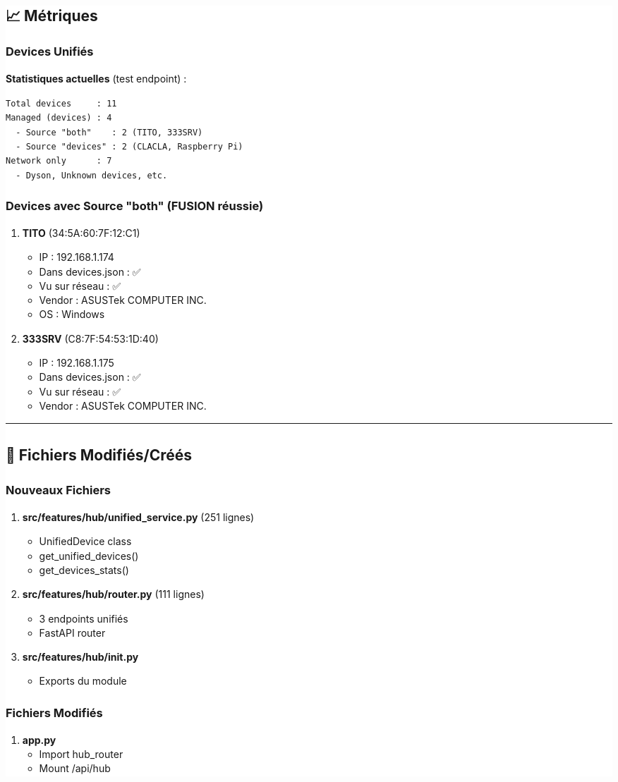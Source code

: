 
## 📈 Métriques

### Devices Unifiés

**Statistiques actuelles** (test endpoint) :
```
Total devices     : 11
Managed (devices) : 4
  - Source "both"    : 2 (TITO, 333SRV)
  - Source "devices" : 2 (CLACLA, Raspberry Pi)
Network only      : 7
  - Dyson, Unknown devices, etc.
```

### Devices avec Source "both" (FUSION réussie)

1. **TITO** (34:5A:60:7F:12:C1)
   - IP : 192.168.1.174
   - Dans devices.json : ✅
   - Vu sur réseau : ✅
   - Vendor : ASUSTek COMPUTER INC.
   - OS : Windows

2. **333SRV** (C8:7F:54:53:1D:40)
   - IP : 192.168.1.175
   - Dans devices.json : ✅
   - Vu sur réseau : ✅
   - Vendor : ASUSTek COMPUTER INC.

---

## 🔧 Fichiers Modifiés/Créés

### Nouveaux Fichiers

1. **src/features/hub/unified_service.py** (251 lignes)
   - UnifiedDevice class
   - get_unified_devices()
   - get_devices_stats()

2. **src/features/hub/router.py** (111 lignes)
   - 3 endpoints unifiés
   - FastAPI router

3. **src/features/hub/__init__.py**
   - Exports du module

### Fichiers Modifiés

1. **app.py**
   - Import hub_router
   - Mount /api/hub
